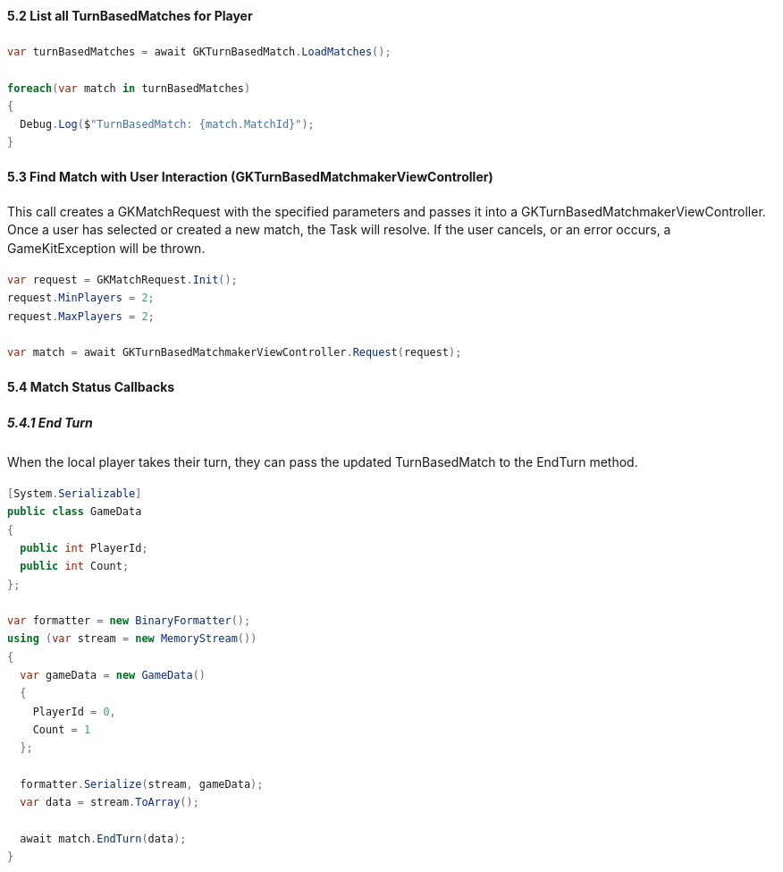 #### 5.2 List all TurnBasedMatches for Player
```csharp
var turnBasedMatches = await GKTurnBasedMatch.LoadMatches();

foreach(var match in turnBasedMatches)
{
  Debug.Log($"TurnBasedMatch: {match.MatchId}");
}
```

#### 5.3 Find Match with User Interaction (GKTurnBasedMatchmakerViewController)
This call creates a GKMatchRequest with the specified parameters and passes it into a GKTurnBasedMatchmakerViewController. Once a user has selected or created a new match,
the Task<TurnBasedMatch> will resolve. If the user cancels, or an error occurs, a GameKitException will be thrown.
```csharp
var request = GKMatchRequest.Init();
request.MinPlayers = 2;
request.MaxPlayers = 2;

var match = await GKTurnBasedMatchmakerViewController.Request(request);
```

#### 5.4 Match Status Callbacks
##### 5.4.1 End Turn
When the local player takes their turn, they can pass the updated TurnBasedMatch to the EndTurn method.
```csharp
[System.Serializable]
public class GameData
{
  public int PlayerId;
  public int Count;
};

var formatter = new BinaryFormatter();
using (var stream = new MemoryStream())
{
  var gameData = new GameData()
  {
    PlayerId = 0,
    Count = 1
  };

  formatter.Serialize(stream, gameData);
  var data = stream.ToArray();

  await match.EndTurn(data);
}
```
